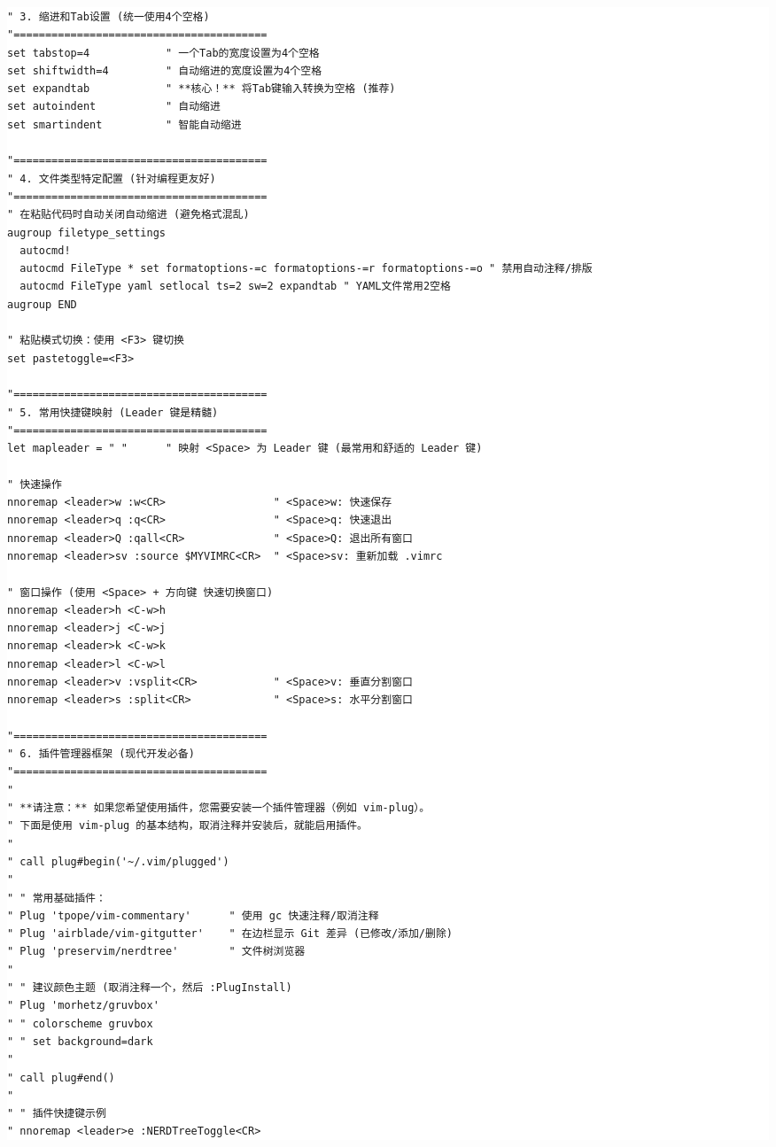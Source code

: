 ```
" 3. 缩进和Tab设置 (统一使用4个空格)
"========================================
set tabstop=4            " 一个Tab的宽度设置为4个空格
set shiftwidth=4         " 自动缩进的宽度设置为4个空格
set expandtab            " **核心！** 将Tab键输入转换为空格 (推荐)
set autoindent           " 自动缩进
set smartindent          " 智能自动缩进

"========================================
" 4. 文件类型特定配置 (针对编程更友好)
"========================================
" 在粘贴代码时自动关闭自动缩进 (避免格式混乱)
augroup filetype_settings
  autocmd!
  autocmd FileType * set formatoptions-=c formatoptions-=r formatoptions-=o " 禁用自动注释/排版
  autocmd FileType yaml setlocal ts=2 sw=2 expandtab " YAML文件常用2空格
augroup END

" 粘贴模式切换：使用 <F3> 键切换
set pastetoggle=<F3>

"========================================
" 5. 常用快捷键映射 (Leader 键是精髓)
"========================================
let mapleader = " "      " 映射 <Space> 为 Leader 键 (最常用和舒适的 Leader 键)

" 快速操作
nnoremap <leader>w :w<CR>                 " <Space>w: 快速保存
nnoremap <leader>q :q<CR>                 " <Space>q: 快速退出
nnoremap <leader>Q :qall<CR>              " <Space>Q: 退出所有窗口
nnoremap <leader>sv :source $MYVIMRC<CR>  " <Space>sv: 重新加载 .vimrc

" 窗口操作 (使用 <Space> + 方向键 快速切换窗口)
nnoremap <leader>h <C-w>h
nnoremap <leader>j <C-w>j
nnoremap <leader>k <C-w>k
nnoremap <leader>l <C-w>l
nnoremap <leader>v :vsplit<CR>            " <Space>v: 垂直分割窗口
nnoremap <leader>s :split<CR>             " <Space>s: 水平分割窗口

"========================================
" 6. 插件管理器框架 (现代开发必备)
"========================================
" 
" **请注意：** 如果您希望使用插件，您需要安装一个插件管理器（例如 vim-plug）。
" 下面是使用 vim-plug 的基本结构，取消注释并安装后，就能启用插件。
" 
" call plug#begin('~/.vim/plugged')
" 
" " 常用基础插件：
" Plug 'tpope/vim-commentary'      " 使用 gc 快速注释/取消注释
" Plug 'airblade/vim-gitgutter'    " 在边栏显示 Git 差异 (已修改/添加/删除)
" Plug 'preservim/nerdtree'        " 文件树浏览器
" 
" " 建议颜色主题 (取消注释一个，然后 :PlugInstall)
" Plug 'morhetz/gruvbox'
" " colorscheme gruvbox
" " set background=dark
" 
" call plug#end()
" 
" " 插件快捷键示例
" nnoremap <leader>e :NERDTreeToggle<CR>
```